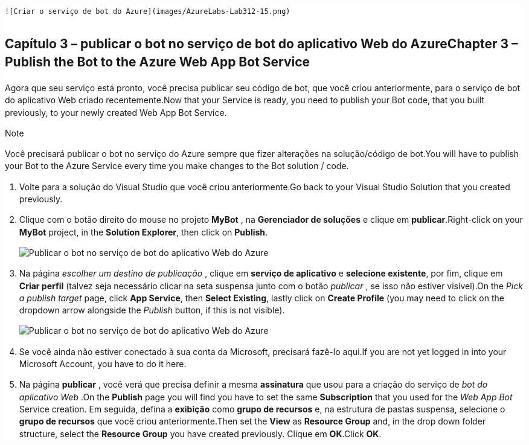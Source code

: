     ![Criar o serviço de bot do Azure](images/AzureLabs-Lab312-15.png)

## <a name="chapter-3--publish-the-bot-to-the-azure-web-app-bot-service"></a><span data-ttu-id="ae0c4-240">Capítulo 3 – publicar o bot no serviço de bot do aplicativo Web do Azure</span><span class="sxs-lookup"><span data-stu-id="ae0c4-240">Chapter 3 – Publish the Bot to the Azure Web App Bot Service</span></span>

<span data-ttu-id="ae0c4-241">Agora que seu serviço está pronto, você precisa publicar seu código de bot, que você criou anteriormente, para o serviço de bot do aplicativo Web criado recentemente.</span><span class="sxs-lookup"><span data-stu-id="ae0c4-241">Now that your Service is ready, you need to publish your Bot code, that you built previously, to your newly created Web App Bot Service.</span></span>

> [!NOTE] 
> <span data-ttu-id="ae0c4-242">Você precisará publicar o bot no serviço do Azure sempre que fizer alterações na solução/código de bot.</span><span class="sxs-lookup"><span data-stu-id="ae0c4-242">You will have to publish your Bot to the Azure Service every time you make changes to the Bot solution / code.</span></span>

1.  <span data-ttu-id="ae0c4-243">Volte para a solução do Visual Studio que você criou anteriormente.</span><span class="sxs-lookup"><span data-stu-id="ae0c4-243">Go back to your Visual Studio Solution that you created previously.</span></span> 
2.  <span data-ttu-id="ae0c4-244">Clique com o botão direito do mouse no projeto **MyBot** , na **Gerenciador de soluções** e clique em **publicar**.</span><span class="sxs-lookup"><span data-stu-id="ae0c4-244">Right-click on your **MyBot** project, in the **Solution Explorer**, then click on **Publish**.</span></span>

    ![Publicar o bot no serviço de bot do aplicativo Web do Azure](images/AzureLabs-Lab312-16.png)

3.  <span data-ttu-id="ae0c4-246">Na página *escolher um destino de publicação* , clique em **serviço de aplicativo** e **selecione existente**, por fim, clique em **Criar perfil** (talvez seja necessário clicar na seta suspensa junto com o botão *publicar* , se isso não estiver visível).</span><span class="sxs-lookup"><span data-stu-id="ae0c4-246">On the *Pick a publish target* page, click **App Service**, then **Select Existing**, lastly click on **Create Profile** (you may need to click on the dropdown arrow alongside the *Publish* button, if this is not visible).</span></span>

    ![Publicar o bot no serviço de bot do aplicativo Web do Azure](images/AzureLabs-Lab312-17.png)

4. <span data-ttu-id="ae0c4-248">Se você ainda não estiver conectado à sua conta da Microsoft, precisará fazê-lo aqui.</span><span class="sxs-lookup"><span data-stu-id="ae0c4-248">If you are not yet logged in into your Microsoft Account, you have to do it here.</span></span>
5. <span data-ttu-id="ae0c4-249">Na página **publicar** , você verá que precisa definir a mesma **assinatura** que usou para a criação do serviço de *bot do aplicativo Web* .</span><span class="sxs-lookup"><span data-stu-id="ae0c4-249">On the **Publish** page you will find you have to set the same **Subscription** that you used for the *Web App Bot* Service creation.</span></span> <span data-ttu-id="ae0c4-250">Em seguida, defina a **exibição** como **grupo de recursos** e, na estrutura de pastas suspensa, selecione o **grupo de recursos** que você criou anteriormente.</span><span class="sxs-lookup"><span data-stu-id="ae0c4-250">Then set the **View** as **Resource Group** and, in the drop down folder structure, select the **Resource Group** you have created previously.</span></span> <span data-ttu-id="ae0c4-251">Clique em **OK**.</span><span class="sxs-lookup"><span data-stu-id="ae0c4-251">Click **OK**.</span></span> 
